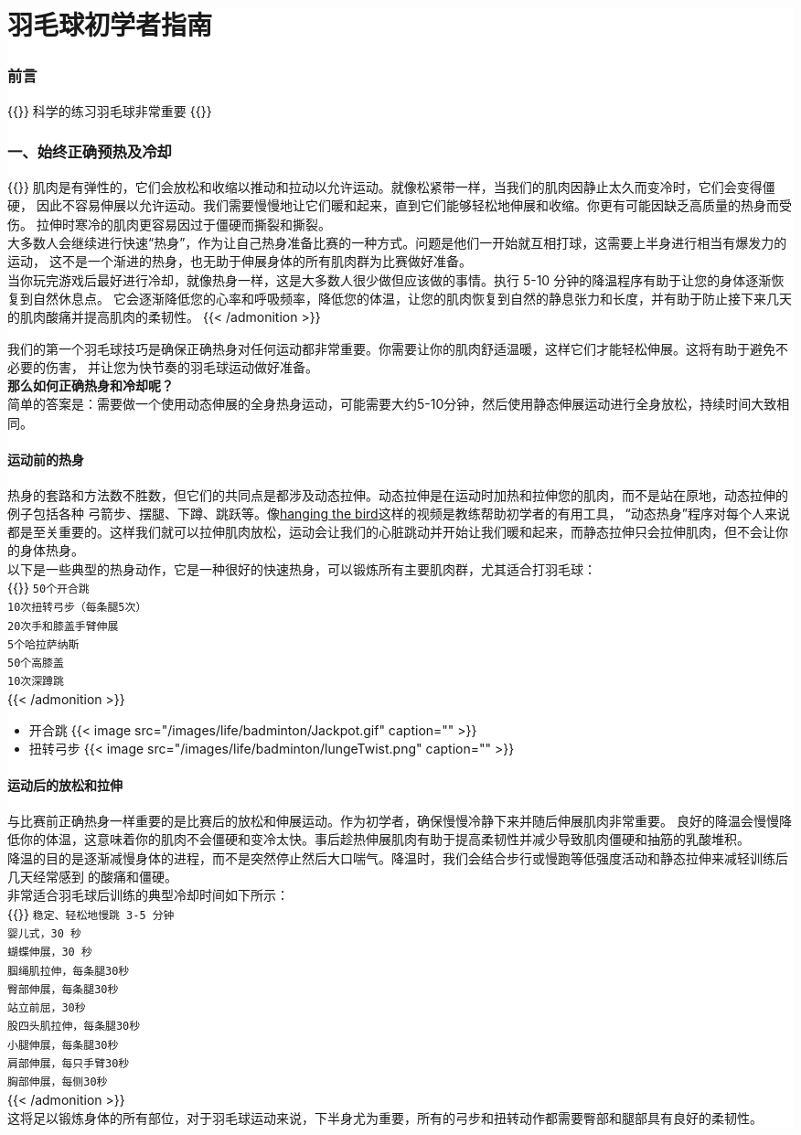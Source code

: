 # 羽毛球初学者指南



### 前言
{{<admonition type="info" title="前言">}}
科学的练习羽毛球非常重要
{{</admonition>}}
### 一、始终正确预热及冷却
{{<admonition type=question title="为什么要热身和冷却？" open=false >}} 
肌肉是有弹性的，它们会放松和收缩以推动和拉动以允许运动。就像松紧带一样，当我们的肌肉因静止太久而变冷时，它们会变得僵硬，
因此不容易伸展以允许运动。我们需要慢慢地让它们暖和起来，直到它们能够轻松地伸展和收缩。你更有可能因缺乏高质量的热身而受伤。
拉伸时寒冷的肌肉更容易因过于僵硬而撕裂和撕裂。  
大多数人会继续进行快速“热身”，作为让自己热身准备比赛的一种方式。问题是他们一开始就互相打球，这需要上半身进行相当有爆发力的运动，
这不是一个渐进的热身，也无助于伸展身体的所有肌肉群为比赛做好准备。  
当你玩完游戏后最好进行冷却，就像热身一样，这是大多数人很少做但应该做的事情。执行 5-10 分钟的降温程序有助于让您的身体逐渐恢复到自然休息点。
它会逐渐降低您的心率和呼吸频率，降低您的体温，让您的肌肉恢复到自然的静息张力和长度，并有助于防止接下来几天的肌肉酸痛并提高肌肉的柔韧性。
{{< /admonition >}}  

我们的第一个羽毛球技巧是确保正确热身对任何运动都非常重要。你需要让你的肌肉舒适温暖，这样它们才能轻松伸展。这将有助于避免不必要的伤害，
并让您为快节奏的羽毛球运动做好准备。  
**那么如何正确热身和冷却呢？**  
简单的答案是：需要做一个使用动态伸展的全身热身运动，可能需要大约5-10分钟，然后使用静态伸展运动进行全身放松，持续时间大致相同。  

#### 运动前的热身  
热身的套路和方法数不胜数，但它们的共同点是都涉及动态拉伸。动态拉伸是在运动时加热和拉伸您的肌肉，而不是站在原地，动态拉伸的例子包括各种
弓箭步、摆腿、下蹲、跳跃等。像[hanging the bird](https://www.youtube.com/watch?v=8DWy94Rf3lY&t=212s)这样的视频是教练帮助初学者的有用工具，
“动态热身”程序对每个人来说都是至关重要的。这样我们就可以拉伸肌肉放松，运动会让我们的心脏跳动并开始让我们暖和起来，而静态拉伸只会拉伸肌肉，但不会让你的身体热身。  
以下是一些典型的热身动作，它是一种很好的快速热身，可以锻炼所有主要肌肉群，尤其适合打羽毛球：   
{{<admonition type=tip title="动态热身程序" >}} 
`50个开合跳`  
`10次扭转弓步（每条腿5次）`  
`20次手和膝盖手臂伸展`  
`5个哈拉萨纳斯`  
`50个高膝盖`  
`10次深蹲跳`  
{{< /admonition >}}  

- 开合跳
{{< image src="/images/life/badminton/Jackpot.gif" caption="" >}}
- 扭转弓步
{{< image src="/images/life/badminton/lungeTwist.png" caption="" >}}

#### 运动后的放松和拉伸
与比赛前正确热身一样重要的是比赛后的放松和伸展运动。作为初学者，确保慢慢冷静下来并随后伸展肌肉非常重要。
良好的降温会慢慢降低你的体温，这意味着你的肌肉不会僵硬和变冷太快。事后趁热伸展肌肉有助于提高柔韧性并减少导致肌肉僵硬和抽筋的乳酸堆积。  
降温的目的是逐渐减慢身体的进程，而不是突然停止然后大口喘气。降温时，我们会结合步行或慢跑等低强度活动和静态拉伸来减轻训练后几天经常感到
的酸痛和僵硬。  
非常适合羽毛球后训练的典型冷却时间如下所示：  
{{<admonition type=tip title="静态冷却程序" >}} 
`稳定、轻松地慢跳 3-5 分钟`  
`婴儿式，30 秒`  
`蝴蝶伸展，30 秒`  
`腘绳肌拉伸，每条腿30秒`  
`臀部伸展，每条腿30秒`  
`站立前屈，30秒`  
`股四头肌拉伸，每条腿30秒`  
`小腿伸展，每条腿30秒`  
`肩部伸展，每只手臂30秒`  
`胸部伸展，每侧30秒`  
{{< /admonition >}}  
这将足以锻炼身体的所有部位，对于羽毛球运动来说，下半身尤为重要，所有的弓步和扭转动作都需要臀部和腿部具有良好的柔韧性。  